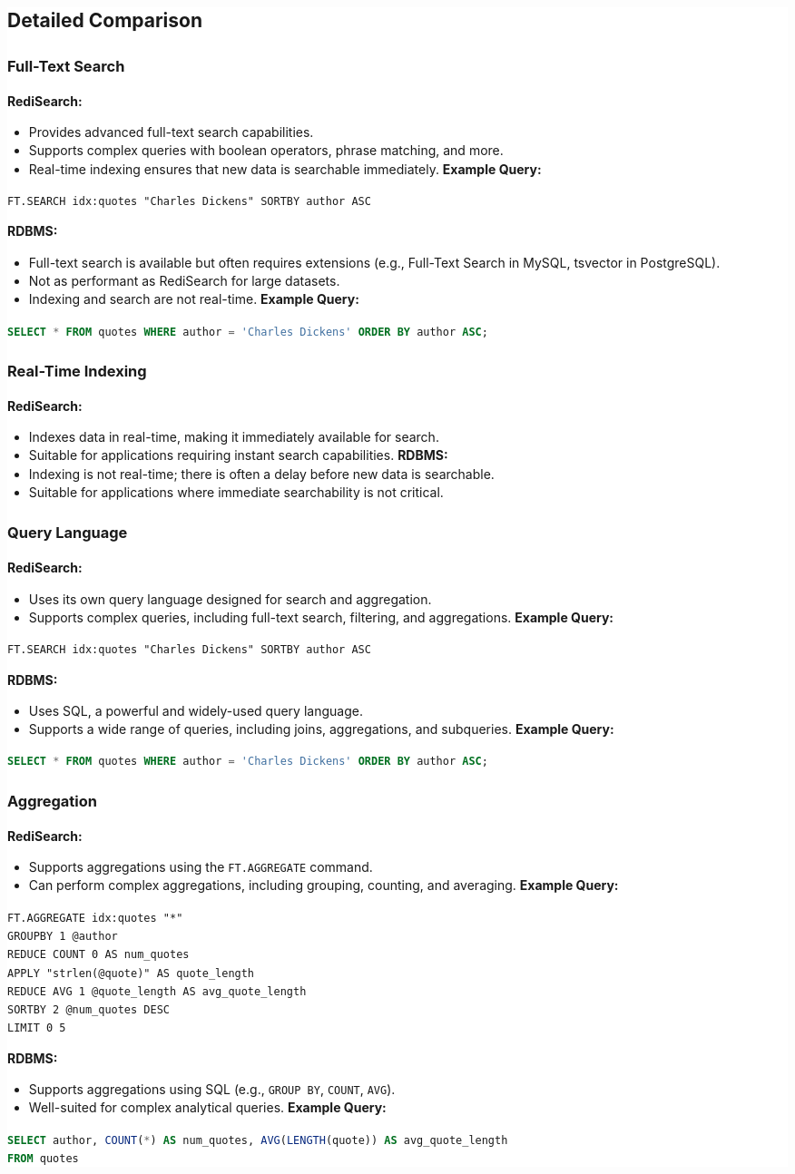 ## Detailed Comparison
### Full-Text Search
**RediSearch:**
- Provides advanced full-text search capabilities.
- Supports complex queries with boolean operators, phrase matching, and more.
- Real-time indexing ensures that new data is searchable immediately.
**Example Query:**
```redis
FT.SEARCH idx:quotes "Charles Dickens" SORTBY author ASC
```
**RDBMS:**
- Full-text search is available but often requires extensions (e.g., Full-Text Search in MySQL, tsvector in PostgreSQL).
- Not as performant as RediSearch for large datasets.
- Indexing and search are not real-time.
**Example Query:**
```sql
SELECT * FROM quotes WHERE author = 'Charles Dickens' ORDER BY author ASC;
```
### Real-Time Indexing
**RediSearch:**
- Indexes data in real-time, making it immediately available for search.
- Suitable for applications requiring instant search capabilities.
**RDBMS:**
- Indexing is not real-time; there is often a delay before new data is searchable.
- Suitable for applications where immediate searchability is not critical.
### Query Language
**RediSearch:**
- Uses its own query language designed for search and aggregation.
- Supports complex queries, including full-text search, filtering, and aggregations.
**Example Query:**
```redis
FT.SEARCH idx:quotes "Charles Dickens" SORTBY author ASC
```
**RDBMS:**
- Uses SQL, a powerful and widely-used query language.
- Supports a wide range of queries, including joins, aggregations, and subqueries.
**Example Query:**
```sql
SELECT * FROM quotes WHERE author = 'Charles Dickens' ORDER BY author ASC;
```
### Aggregation
**RediSearch:**
- Supports aggregations using the `FT.AGGREGATE` command.
- Can perform complex aggregations, including grouping, counting, and averaging.
**Example Query:**
```redis
FT.AGGREGATE idx:quotes "*"
GROUPBY 1 @author
REDUCE COUNT 0 AS num_quotes
APPLY "strlen(@quote)" AS quote_length
REDUCE AVG 1 @quote_length AS avg_quote_length
SORTBY 2 @num_quotes DESC
LIMIT 0 5
```
**RDBMS:**
- Supports aggregations using SQL (e.g., `GROUP BY`, `COUNT`, `AVG`).
- Well-suited for complex analytical queries.
**Example Query:**
```sql
SELECT author, COUNT(*) AS num_quotes, AVG(LENGTH(quote)) AS avg_quote_length
FROM quotes
```